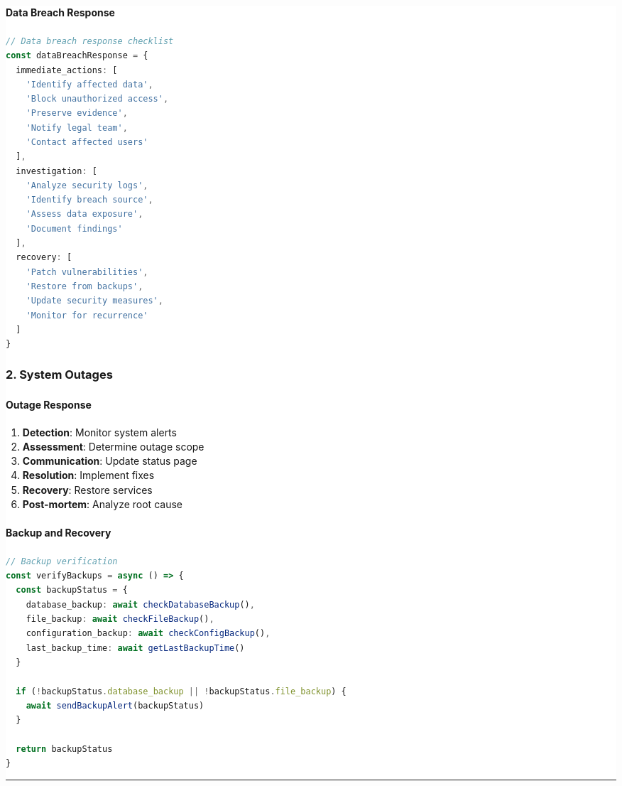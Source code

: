 #### Data Breach Response
```typescript
// Data breach response checklist
const dataBreachResponse = {
  immediate_actions: [
    'Identify affected data',
    'Block unauthorized access',
    'Preserve evidence',
    'Notify legal team',
    'Contact affected users'
  ],
  investigation: [
    'Analyze security logs',
    'Identify breach source',
    'Assess data exposure',
    'Document findings'
  ],
  recovery: [
    'Patch vulnerabilities',
    'Restore from backups',
    'Update security measures',
    'Monitor for recurrence'
  ]
}
```

### 2. System Outages

#### Outage Response
1. **Detection**: Monitor system alerts
2. **Assessment**: Determine outage scope
3. **Communication**: Update status page
4. **Resolution**: Implement fixes
5. **Recovery**: Restore services
6. **Post-mortem**: Analyze root cause

#### Backup and Recovery
```typescript
// Backup verification
const verifyBackups = async () => {
  const backupStatus = {
    database_backup: await checkDatabaseBackup(),
    file_backup: await checkFileBackup(),
    configuration_backup: await checkConfigBackup(),
    last_backup_time: await getLastBackupTime()
  }
  
  if (!backupStatus.database_backup || !backupStatus.file_backup) {
    await sendBackupAlert(backupStatus)
  }
  
  return backupStatus
}
```

---